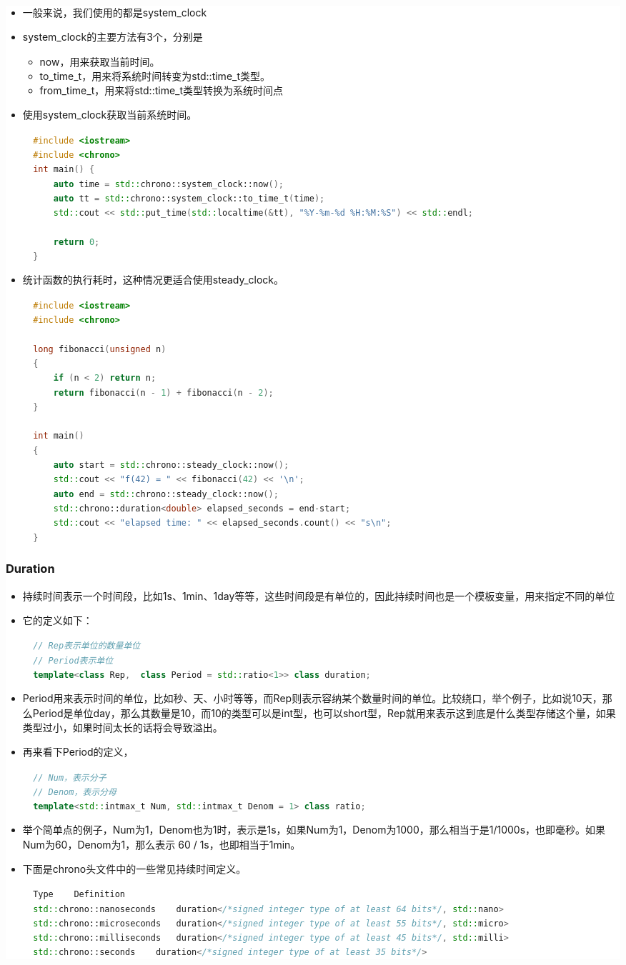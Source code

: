 + 一般来说，我们使用的都是system_clock
+ system_clock的主要方法有3个，分别是
  + now，用来获取当前时间。
  + to_time_t，用来将系统时间转变为std::time_t类型。
  + from_time_t，用来将std::time_t类型转换为系统时间点

+ 使用system_clock获取当前系统时间。
  ```cpp
    #include <iostream>
    #include <chrono>
    int main() {    
        auto time = std::chrono::system_clock::now();
        auto tt = std::chrono::system_clock::to_time_t(time);
        std::cout << std::put_time(std::localtime(&tt), "%Y-%m-%d %H:%M:%S") << std::endl;
        
        return 0;
    }
  ```

+ 统计函数的执行耗时，这种情况更适合使用steady_clock。
  ```cpp
    #include <iostream>
    #include <chrono>

    long fibonacci(unsigned n)
    {
        if (n < 2) return n;
        return fibonacci(n - 1) + fibonacci(n - 2);
    }

    int main()
    {
        auto start = std::chrono::steady_clock::now();
        std::cout << "f(42) = " << fibonacci(42) << '\n';
        auto end = std::chrono::steady_clock::now();
        std::chrono::duration<double> elapsed_seconds = end-start;
        std::cout << "elapsed time: " << elapsed_seconds.count() << "s\n";
    }
  ```  

### Duration

+ 持续时间表示一个时间段，比如1s、1min、1day等等，这些时间段是有单位的，因此持续时间也是一个模板变量，用来指定不同的单位
+ 它的定义如下：
  ```cpp
    // Rep表示单位的数量单位
    // Period表示单位
    template<class Rep,  class Period = std::ratio<1>> class duration;
  ``` 

+ Period用来表示时间的单位，比如秒、天、小时等等，而Rep则表示容纳某个数量时间的单位。比较绕口，举个例子，比如说10天，那么Period是单位day，那么其数量是10，而10的类型可以是int型，也可以short型，Rep就用来表示这到底是什么类型存储这个量，如果类型过小，如果时间太长的话将会导致溢出。
+ 再来看下Period的定义，
  ```cpp
    // Num，表示分子
    // Denom，表示分母
    template<std::intmax_t Num, std::intmax_t Denom = 1> class ratio;
  ``` 
+ 举个简单点的例子，Num为1，Denom也为1时，表示是1s，如果Num为1，Denom为1000，那么相当于是1/1000s，也即毫秒。如果Num为60，Denom为1，那么表示 60 / 1s，也即相当于1min。
+ 下面是chrono头文件中的一些常见持续时间定义。
  ```cpp
    Type	Definition
    std::chrono::nanoseconds	duration</*signed integer type of at least 64 bits*/, std::nano>
    std::chrono::microseconds	duration</*signed integer type of at least 55 bits*/, std::micro>
    std::chrono::milliseconds	duration</*signed integer type of at least 45 bits*/, std::milli>
    std::chrono::seconds	duration</*signed integer type of at least 35 bits*/>
  ```